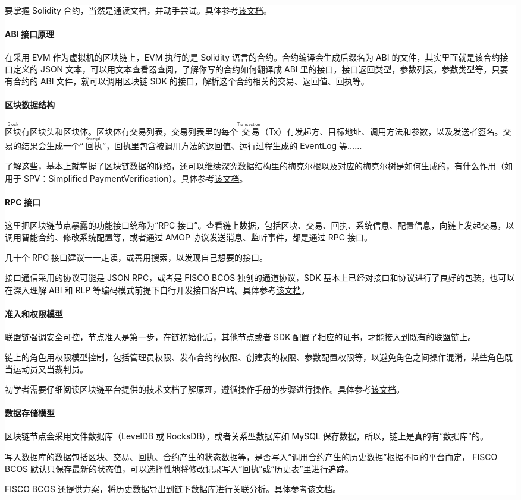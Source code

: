 要掌握 Solidity 合约，当然是通读文档，并动手尝试。具体参考[该文档](https://fisco-bcos-documentation.readthedocs.io/zh_CN/latest/docs/manual/smart_contract.html)。


#### ABI 接口原理


在采用 EVM 作为虚拟机的区块链上，EVM 执行的是 Solidity 语言的合约。合约编译会生成后缀名为 ABI 的文件，其实里面就是该合约接口定义的 JSON 文本，可以用文本查看器查阅，了解你写的合约如何翻译成 ABI 里的接口，接口返回类型，参数列表，参数类型等，只要有合约的 ABI 文件，就可以调用区块链 SDK 的接口，解析这个合约相关的交易、返回值、回执等。


#### 区块数据结构


<ruby> 区块 <rp>  （ </rp> <rt>  Block </rt> <rp>  ） </rp></ruby>有区块头和区块体。区块体有交易列表，交易列表里的每个<ruby> 交易 <rp>  （ </rp> <rt>  Transaction </rt> <rp>  ） </rp></ruby>（Tx）有发起方、目标地址、调用方法和参数，以及发送者签名。交易的结果会生成一个“<ruby> 回执 <rp>  （ </rp> <rt>  Receipt </rt> <rp>  ） </rp></ruby>”，回执里包含被调用方法的返回值、运行过程生成的 EventLog 等……


了解这些，基本上就掌握了区块链数据的脉络，还可以继续深究数据结构里的梅克尔根以及对应的梅克尔树是如何生成的，有什么作用（如用于 SPV：Simplified PaymentVerification）。具体参考[该文档](https://fisco-bcos-documentation.readthedocs.io/zh_CN/latest/docs/design/protocol_description.html)。


#### RPC 接口


这里把区块链节点暴露的功能接口统称为“RPC 接口”。查看链上数据，包括区块、交易、回执、系统信息、配置信息，向链上发起交易，以调用智能合约、修改系统配置等，或者通过 AMOP 协议发送消息、监听事件，都是通过 RPC 接口。 


几十个 RPC 接口建议一一走读，或善用搜索，以发现自己想要的接口。


接口通信采用的协议可能是 JSON RPC，或者是 FISCO BCOS 独创的通道协议，SDK 基本上已经对接口和协议进行了良好的包装，也可以在深入理解 ABI 和 RLP 等编码模式前提下自行开发接口客户端。具体参考[该文档](https://fisco-bcos-documentation.readthedocs.io/zh_CN/latest/docs/api.html)。


#### 准入和权限模型


联盟链强调安全可控，节点准入是第一步，在链初始化后，其他节点或者 SDK 配置了相应的证书，才能接入到既有的联盟链上。


链上的角色用权限模型控制，包括管理员权限、发布合约的权限、创建表的权限、参数配置权限等，以避免角色之间操作混淆，某些角色既当运动员又当裁判员。


初学者需要仔细阅读区块链平台提供的技术文档了解原理，遵循操作手册的步骤进行操作。具体参考[该文档](https://fisco-bcos-documentation.readthedocs.io/zh_CN/latest/docs/manual/permission_control.html)。


#### 数据存储模型


区块链节点会采用文件数据库（LevelDB 或 RocksDB），或者关系型数据库如 MySQL 保存数据，所以，链上是真的有“数据库”的。 


写入数据库的数据包括区块、交易、回执、合约产生的状态数据等，是否写入“调用合约产生的历史数据”根据不同的平台而定， FISCO BCOS 默认只保存最新的状态值，可以选择性地将修改记录写入“回执”或“历史表”里进行追踪。


FISCO BCOS 还提供方案，将历史数据导出到链下数据库进行关联分析。具体参考[该文档](https://fisco-bcos-documentation.readthedocs.io/zh_CN/latest/docs/design/storage/index.html)。

